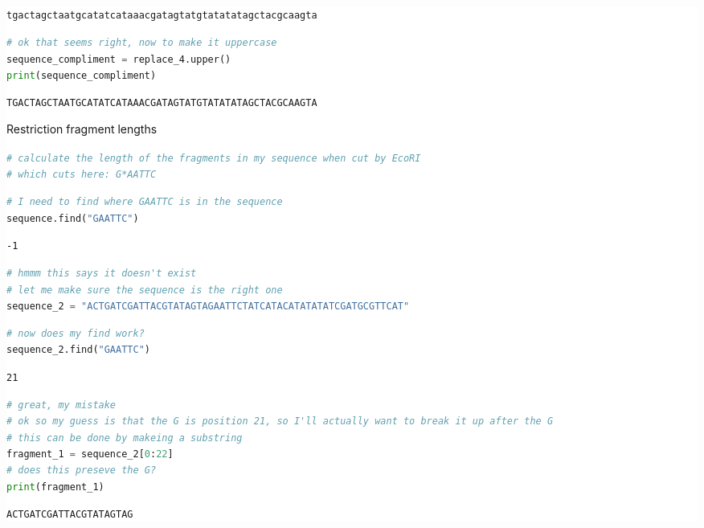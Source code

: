     tgactagctaatgcatatcataaacgatagtatgtatatatagctacgcaagta



```python
# ok that seems right, now to make it uppercase 
sequence_compliment = replace_4.upper()
print(sequence_compliment)
```

    TGACTAGCTAATGCATATCATAAACGATAGTATGTATATATAGCTACGCAAGTA


Restriction fragment lengths


```python
# calculate the length of the fragments in my sequence when cut by EcoRI 
# which cuts here: G*AATTC
```


```python
# I need to find where GAATTC is in the sequence 
sequence.find("GAATTC")
```




    -1




```python
# hmmm this says it doesn't exist
# let me make sure the sequence is the right one 
sequence_2 = "ACTGATCGATTACGTATAGTAGAATTCTATCATACATATATATCGATGCGTTCAT"
```


```python
# now does my find work?
sequence_2.find("GAATTC")
```




    21




```python
# great, my mistake
# ok so my guess is that the G is position 21, so I'll actually want to break it up after the G 
# this can be done by makeing a substring 
fragment_1 = sequence_2[0:22]
# does this preseve the G?
print(fragment_1)
```

    ACTGATCGATTACGTATAGTAG

